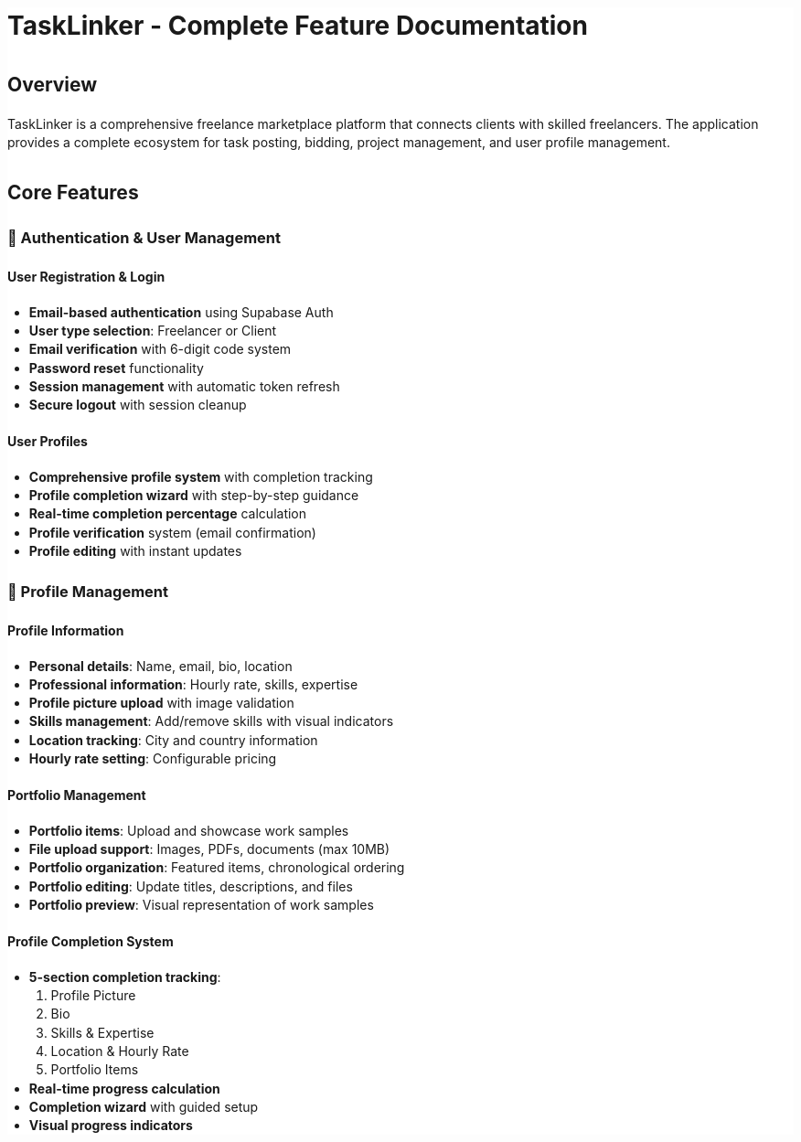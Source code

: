# TaskLinker - Complete Feature Documentation

## Overview
TaskLinker is a comprehensive freelance marketplace platform that connects clients with skilled freelancers. The application provides a complete ecosystem for task posting, bidding, project management, and user profile management.

## Core Features

### 🔐 Authentication & User Management

#### User Registration & Login
- **Email-based authentication** using Supabase Auth
- **User type selection**: Freelancer or Client
- **Email verification** with 6-digit code system
- **Password reset** functionality
- **Session management** with automatic token refresh
- **Secure logout** with session cleanup

#### User Profiles
- **Comprehensive profile system** with completion tracking
- **Profile completion wizard** with step-by-step guidance
- **Real-time completion percentage** calculation
- **Profile verification** system (email confirmation)
- **Profile editing** with instant updates

### 👤 Profile Management

#### Profile Information
- **Personal details**: Name, email, bio, location
- **Professional information**: Hourly rate, skills, expertise
- **Profile picture upload** with image validation
- **Skills management**: Add/remove skills with visual indicators
- **Location tracking**: City and country information
- **Hourly rate setting**: Configurable pricing

#### Portfolio Management
- **Portfolio items**: Upload and showcase work samples
- **File upload support**: Images, PDFs, documents (max 10MB)
- **Portfolio organization**: Featured items, chronological ordering
- **Portfolio editing**: Update titles, descriptions, and files
- **Portfolio preview**: Visual representation of work samples

#### Profile Completion System
- **5-section completion tracking**:
  1. Profile Picture
  2. Bio
  3. Skills & Expertise
  4. Location & Hourly Rate
  5. Portfolio Items
- **Real-time progress calculation**
- **Completion wizard** with guided setup
- **Visual progress indicators**
